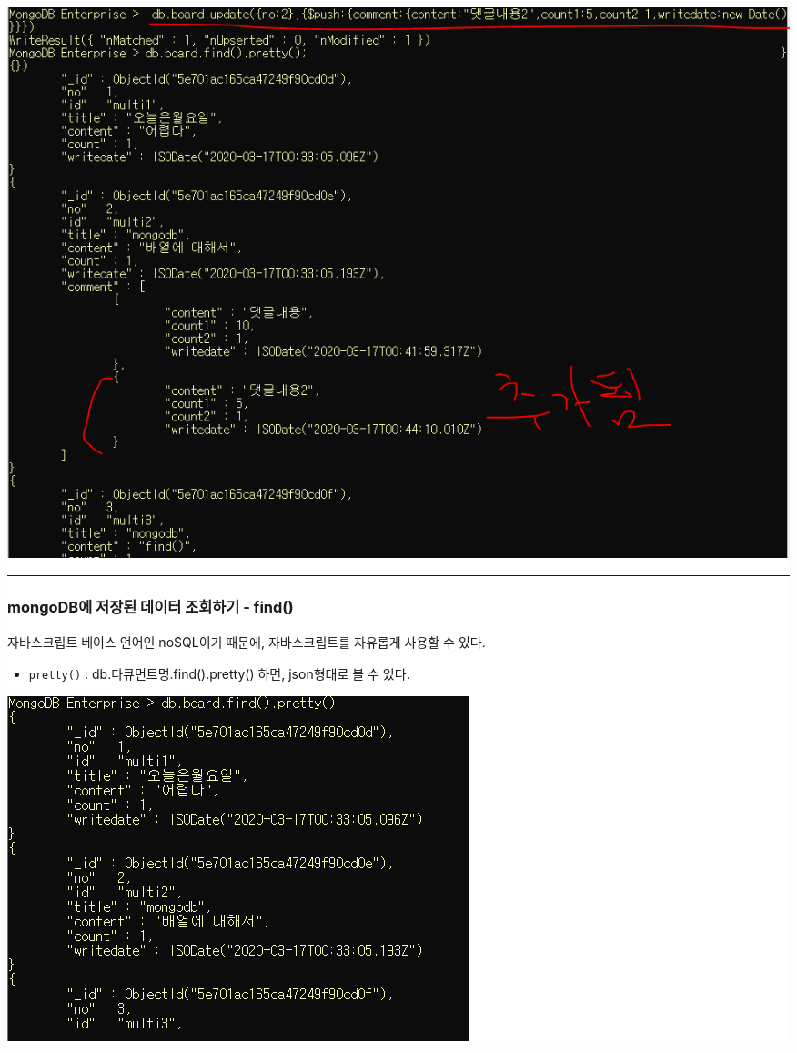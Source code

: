 ![image-20200317094450505](images/image-20200317094450505.png)





---

### mongoDB에 저장된 데이터 조회하기 - find()

자바스크립트 베이스 언어인 noSQL이기 때문에, 자바스크립트를 자유롭게 사용할 수 있다.

* `pretty()` : db.다큐먼트명.find().pretty() 하면, json형태로 볼 수 있다. 

![image-20200317093401200](images/image-20200317093401200.png)

